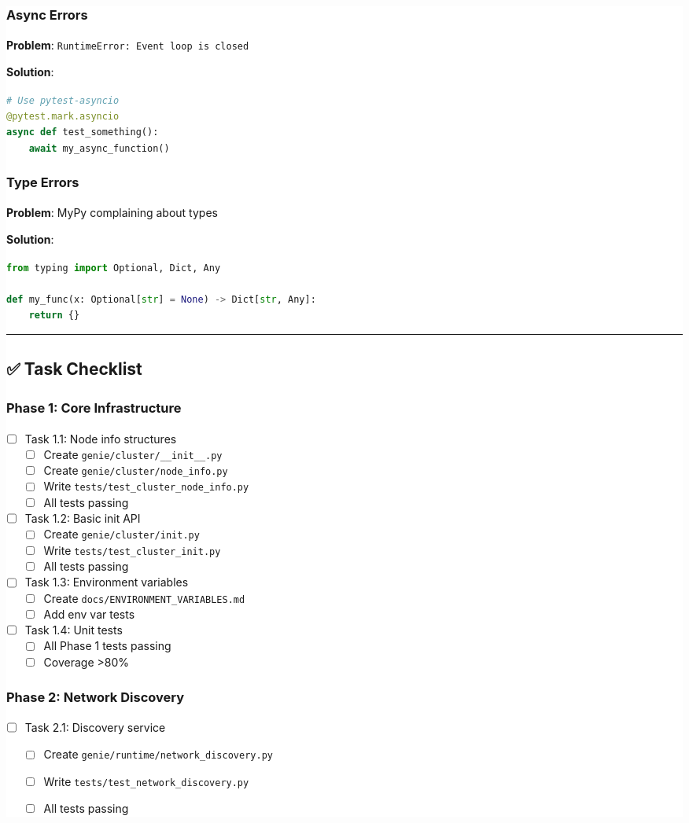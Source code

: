 ### Async Errors

**Problem**: `RuntimeError: Event loop is closed`

**Solution**:
```python
# Use pytest-asyncio
@pytest.mark.asyncio
async def test_something():
    await my_async_function()
```

### Type Errors

**Problem**: MyPy complaining about types

**Solution**:
```python
from typing import Optional, Dict, Any

def my_func(x: Optional[str] = None) -> Dict[str, Any]:
    return {}
```

---

## ✅ Task Checklist

### Phase 1: Core Infrastructure
- [ ] Task 1.1: Node info structures
  - [ ] Create `genie/cluster/__init__.py`
  - [ ] Create `genie/cluster/node_info.py`
  - [ ] Write `tests/test_cluster_node_info.py`
  - [ ] All tests passing
  
- [ ] Task 1.2: Basic init API
  - [ ] Create `genie/cluster/init.py`
  - [ ] Write `tests/test_cluster_init.py`
  - [ ] All tests passing
  
- [ ] Task 1.3: Environment variables
  - [ ] Create `docs/ENVIRONMENT_VARIABLES.md`
  - [ ] Add env var tests
  
- [ ] Task 1.4: Unit tests
  - [ ] All Phase 1 tests passing
  - [ ] Coverage >80%

### Phase 2: Network Discovery
- [ ] Task 2.1: Discovery service
  - [ ] Create `genie/runtime/network_discovery.py`
  - [ ] Write `tests/test_network_discovery.py`
  - [ ] All tests passing
  